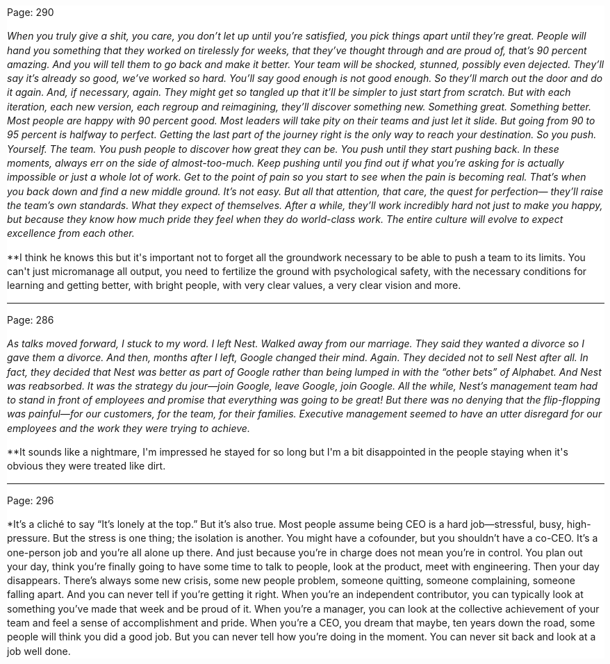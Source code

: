 Page: 290

*When you truly give a shit, you care, you don’t let up until you’re satisfied, you pick things apart until they’re great.
People will hand you something that they worked on tirelessly for weeks, that they’ve thought through and are proud of, that’s 90 percent amazing. And you will tell them to go back and make it better. Your team will be shocked, stunned, possibly even dejected. They’ll say it’s already so good, we’ve worked so hard.
You’ll say good enough is not good enough. So they’ll march out the door and do it again. And, if necessary, again. They might get so tangled up that it’ll be simpler to just start from scratch. But with each iteration, each new version, each regroup and reimagining, they’ll discover something new. Something great. Something better.
Most people are happy with 90 percent good. Most leaders will take pity on their teams and just let it slide. But going from 90 to 95 percent is halfway to perfect. Getting the last part of the journey right is the only way to reach your destination.
So you push. Yourself. The team. You push people to discover how great they can be. You push until they start pushing back. In these moments, always err on the side of almost-too-much. Keep pushing until you find out if what you’re asking for is actually impossible or just a whole lot of work.
Get to the point of pain so you start to see when the pain is becoming real.
That’s when you back down and find a new middle ground.
It’s not easy. But all that attention, that care, the quest for perfection— they’ll raise the team’s own standards. What they expect of themselves.
After a while, they’ll work incredibly hard not just to make you happy, but because they know how much pride they feel when they do world-class work. The entire culture will evolve to expect excellence from each other.*

**I think he knows this but it's important not to forget all the groundwork necessary to be able to push a team to its limits. You can't just micromanage all output, you need to fertilize the ground with psychological safety, with the necessary conditions for learning and getting better, with bright people, with very clear values, a very clear vision and more. 

---
Page: 286

*As talks moved forward, I stuck to my word. I left Nest. Walked away from our marriage. They said they wanted a divorce so I gave them a divorce.
And then, months after I left, Google changed their mind. Again.
They decided not to sell Nest after all.
In fact, they decided that Nest was better as part of Google rather than being lumped in with the “other bets” of Alphabet. And Nest was reabsorbed.
It was the strategy du jour—join Google, leave Google, join Google. All the while, Nest’s management team had to stand in front of employees and promise that everything was going to be great! But there was no denying that the flip-flopping was painful—for our customers, for the team, for their families. Executive management seemed to have an utter disregard for our employees and the work they were trying to achieve.*

**It sounds like a nightmare, I'm impressed he stayed for so long but I'm a bit disappointed in the people staying when it's obvious they were treated like dirt. 

---
Page: 296

*It’s a cliché to say “It’s lonely at the top.” But it’s also true.
Most people assume being CEO is a hard job—stressful, busy, high-pressure. But the stress is one thing; the isolation is another. You might have a cofounder, but you shouldn’t have a co-CEO. It’s a one-person job and you’re all alone up there.
And just because you’re in charge does not mean you’re in control. You plan out your day, think you’re finally going to have some time to talk to people, look at the product, meet with engineering. Then your day disappears. There’s always some new crisis, some new people problem, someone quitting, someone complaining, someone falling apart.
And you can never tell if you’re getting it right. When you’re an independent contributor, you can typically look at something you’ve made that week and be proud of it. When you’re a manager, you can look at the collective achievement of your team and feel a sense of accomplishment and pride. When you’re a CEO, you dream that maybe, ten years down the road, some people will think you did a good job. But you can never tell how you’re doing in the moment. You can never sit back and look at a job well done.
